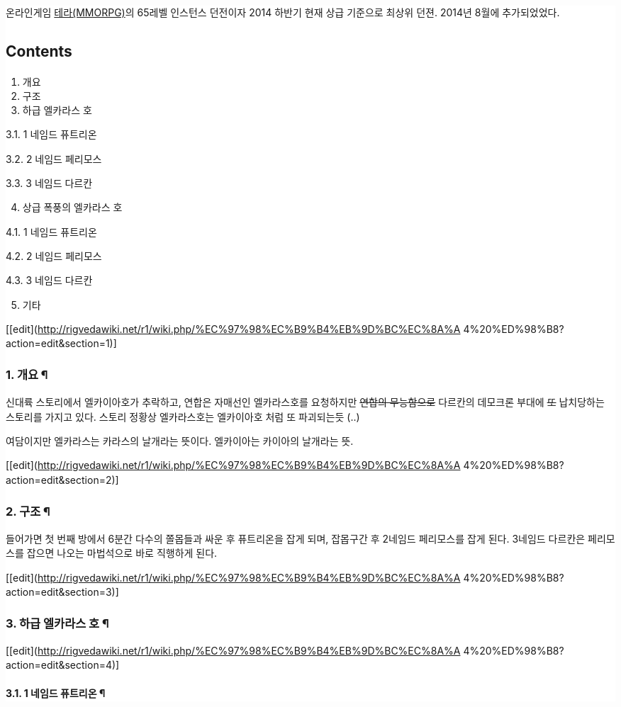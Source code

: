 온라인게임 [테라(MMORPG)](%ED%85%8C%EB%9D%BC%28MMORPG%29.md)의 65레벨 인스턴스 던전이자 2014
하반기 현재 상급 기준으로 최상위 던젼. 2014년 8월에 추가되었었다.

## Contents

    

1. 개요 
2. 구조 
3. 하급 엘카라스 호 
    

3.1. 1 네임드 퓨트리온

3.2. 2 네임드 페리모스

3.3. 3 네임드 다르칸

4. 상급 폭풍의 엘카라스 호 
    

4.1. 1 네임드 퓨트리온

4.2. 2 네임드 페리모스

4.3. 3 네임드 다르칸

5. 기타 

[[edit](http://rigvedawiki.net/r1/wiki.php/%EC%97%98%EC%B9%B4%EB%9D%BC%EC%8A%A
4%20%ED%98%B8?action=edit&section=1)]

### 1. 개요 ¶

신대륙 스토리에서 엘카이아호가 추락하고, 연합은 자매선인 엘카라스호를 요청하지만 <del>연합의 무능함으로</del> 다르칸의 데모크론
부대에 <del>또</del> 납치당하는 스토리를 가지고 있다. 스토리 정황상 엘카라스호는 엘카이아호 처럼 또 파괴되는듯 (..)

  

여담이지만 엘카라스는 카라스의 날개라는 뜻이다. 엘카이아는 카이아의 날개라는 뜻.

[[edit](http://rigvedawiki.net/r1/wiki.php/%EC%97%98%EC%B9%B4%EB%9D%BC%EC%8A%A
4%20%ED%98%B8?action=edit&section=2)]

### 2. 구조 ¶

들어가면 첫 번째 방에서 6분간 다수의 쫄몹들과 싸운 후 퓨트리온을 잡게 되며, 잡몹구간 후 2네임드 페리모스를 잡게 된다. 3네임드
다르칸은 페리모스를 잡으면 나오는 마법석으로 바로 직행하게 된다.

  

[[edit](http://rigvedawiki.net/r1/wiki.php/%EC%97%98%EC%B9%B4%EB%9D%BC%EC%8A%A
4%20%ED%98%B8?action=edit&section=3)]

### 3. 하급 엘카라스 호 ¶

  

[[edit](http://rigvedawiki.net/r1/wiki.php/%EC%97%98%EC%B9%B4%EB%9D%BC%EC%8A%A
4%20%ED%98%B8?action=edit&section=4)]

#### 3.1. 1 네임드 퓨트리온 ¶
